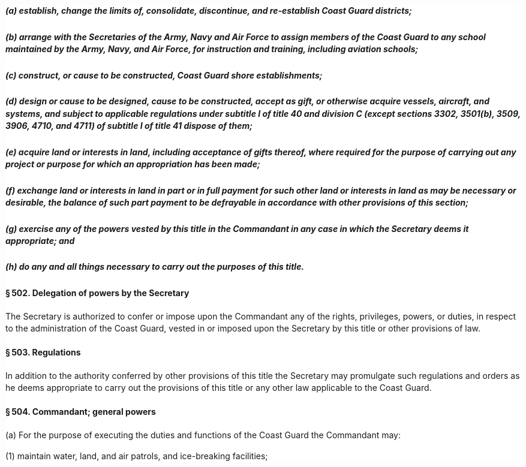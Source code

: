 ##### (a) establish, change the limits of, consolidate, discontinue, and re-establish Coast Guard districts;

##### (b) arrange with the Secretaries of the Army, Navy and Air Force to assign members of the Coast Guard to any school maintained by the Army, Navy, and Air Force, for instruction and training, including aviation schools;

##### (c) construct, or cause to be constructed, Coast Guard shore establishments;

##### (d) design or cause to be designed, cause to be constructed, accept as gift, or otherwise acquire vessels, aircraft, and systems, and subject to applicable regulations under subtitle I of title 40 and division C (except sections 3302, 3501(b), 3509, 3906, 4710, and 4711) of subtitle I of title 41 dispose of them;

##### (e) acquire land or interests in land, including acceptance of gifts thereof, where required for the purpose of carrying out any project or purpose for which an appropriation has been made;

##### (f) exchange land or interests in land in part or in full payment for such other land or interests in land as may be necessary or desirable, the balance of such part payment to be defrayable in accordance with other provisions of this section;

##### (g) exercise any of the powers vested by this title in the Commandant in any case in which the Secretary deems it appropriate; and

##### (h) do any and all things necessary to carry out the purposes of this title.

#### § 502. Delegation of powers by the Secretary

The Secretary is authorized to confer or impose upon the Commandant any of the rights, privileges, powers, or duties, in respect to the administration of the Coast Guard, vested in or imposed upon the Secretary by this title or other provisions of law.

#### § 503. Regulations

In addition to the authority conferred by other provisions of this title the Secretary may promulgate such regulations and orders as he deems appropriate to carry out the provisions of this title or any other law applicable to the Coast Guard.

#### § 504. Commandant; general powers

 (a) For the purpose of executing the duties and functions of the Coast Guard the Commandant may:

(1) maintain water, land, and air patrols, and ice-breaking facilities;
